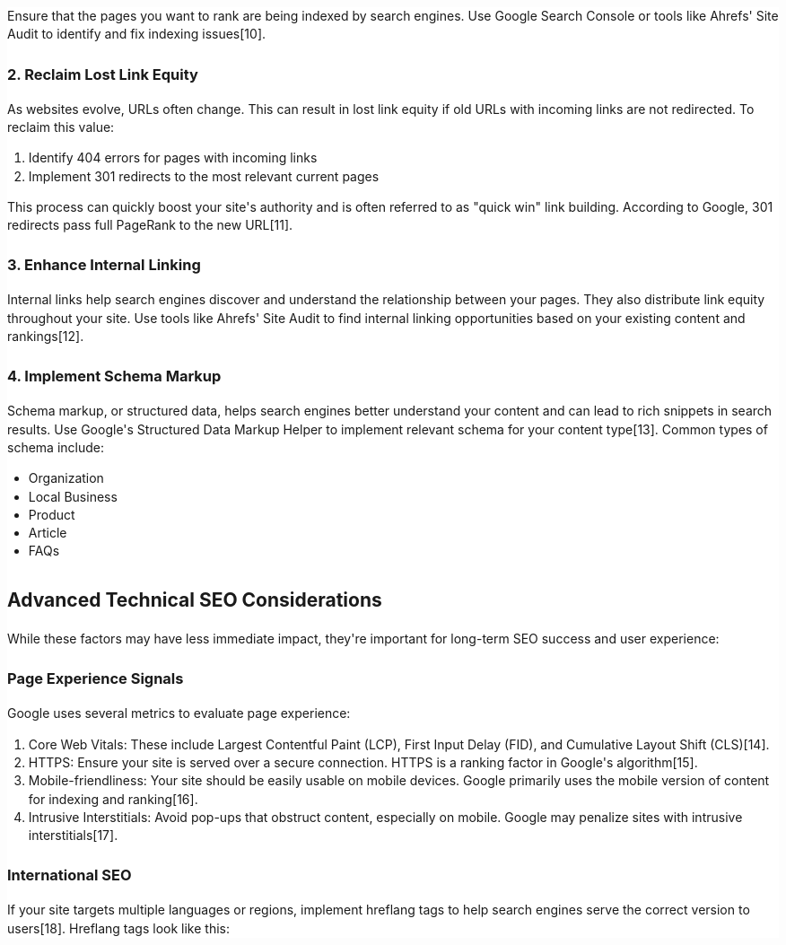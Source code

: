 Ensure that the pages you want to rank are being indexed by search engines. Use Google Search Console or tools like Ahrefs' Site Audit to identify and fix indexing issues[10].

### 2. Reclaim Lost Link Equity

As websites evolve, URLs often change. This can result in lost link equity if old URLs with incoming links are not redirected. To reclaim this value:

1. Identify 404 errors for pages with incoming links
2. Implement 301 redirects to the most relevant current pages

This process can quickly boost your site's authority and is often referred to as "quick win" link building. According to Google, 301 redirects pass full PageRank to the new URL[11].

### 3. Enhance Internal Linking

Internal links help search engines discover and understand the relationship between your pages. They also distribute link equity throughout your site. Use tools like Ahrefs' Site Audit to find internal linking opportunities based on your existing content and rankings[12].

### 4. Implement Schema Markup

Schema markup, or structured data, helps search engines better understand your content and can lead to rich snippets in search results. Use Google's Structured Data Markup Helper to implement relevant schema for your content type[13]. Common types of schema include:

- Organization
- Local Business
- Product
- Article
- FAQs

## Advanced Technical SEO Considerations

While these factors may have less immediate impact, they're important for long-term SEO success and user experience:

### Page Experience Signals

Google uses several metrics to evaluate page experience:

1. Core Web Vitals: These include Largest Contentful Paint (LCP), First Input Delay (FID), and Cumulative Layout Shift (CLS)[14].
2. HTTPS: Ensure your site is served over a secure connection. HTTPS is a ranking factor in Google's algorithm[15].
3. Mobile-friendliness: Your site should be easily usable on mobile devices. Google primarily uses the mobile version of content for indexing and ranking[16].
4. Intrusive Interstitials: Avoid pop-ups that obstruct content, especially on mobile. Google may penalize sites with intrusive interstitials[17].

### International SEO

If your site targets multiple languages or regions, implement hreflang tags to help search engines serve the correct version to users[18]. Hreflang tags look like this:
